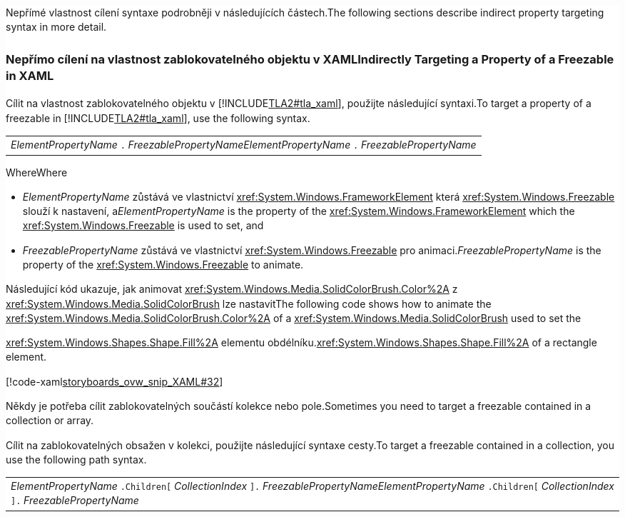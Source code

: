  <span data-ttu-id="4148b-215">Nepřímé vlastnost cílení syntaxe podrobněji v následujících částech.</span><span class="sxs-lookup"><span data-stu-id="4148b-215">The following sections describe indirect property targeting syntax in more detail.</span></span>  
  
<a name="xamlsyntaxchangeableproperty"></a>   
### <a name="indirectly-targeting-a-property-of-a-freezable-in-xaml"></a><span data-ttu-id="4148b-216">Nepřímo cílení na vlastnost zablokovatelného objektu v XAML</span><span class="sxs-lookup"><span data-stu-id="4148b-216">Indirectly Targeting a Property of a Freezable in XAML</span></span>  
 <span data-ttu-id="4148b-217">Cílit na vlastnost zablokovatelného objektu v [!INCLUDE[TLA2#tla_xaml](../../../../includes/tla2sharptla-xaml-md.md)], použijte následující syntaxi.</span><span class="sxs-lookup"><span data-stu-id="4148b-217">To target a property of a freezable in [!INCLUDE[TLA2#tla_xaml](../../../../includes/tla2sharptla-xaml-md.md)], use the following syntax.</span></span>  
  
| |  
|-|  
|<span data-ttu-id="4148b-218">*ElementPropertyName* `.` *FreezablePropertyName*</span><span class="sxs-lookup"><span data-stu-id="4148b-218">*ElementPropertyName* `.` *FreezablePropertyName*</span></span>|  
  
 <span data-ttu-id="4148b-219">Where</span><span class="sxs-lookup"><span data-stu-id="4148b-219">Where</span></span>  
  
-   <span data-ttu-id="4148b-220">*ElementPropertyName* zůstává ve vlastnictví <xref:System.Windows.FrameworkElement> která <xref:System.Windows.Freezable> slouží k nastavení, a</span><span class="sxs-lookup"><span data-stu-id="4148b-220">*ElementPropertyName* is the property of the <xref:System.Windows.FrameworkElement> which the <xref:System.Windows.Freezable> is used to set, and</span></span>  
  
-   <span data-ttu-id="4148b-221">*FreezablePropertyName* zůstává ve vlastnictví <xref:System.Windows.Freezable> pro animaci.</span><span class="sxs-lookup"><span data-stu-id="4148b-221">*FreezablePropertyName* is the property of the <xref:System.Windows.Freezable> to animate.</span></span>  
  
 <span data-ttu-id="4148b-222">Následující kód ukazuje, jak animovat <xref:System.Windows.Media.SolidColorBrush.Color%2A> z <xref:System.Windows.Media.SolidColorBrush> lze nastavit</span><span class="sxs-lookup"><span data-stu-id="4148b-222">The following code shows how to animate the <xref:System.Windows.Media.SolidColorBrush.Color%2A> of a <xref:System.Windows.Media.SolidColorBrush> used to set the</span></span>  
  
 <span data-ttu-id="4148b-223"><xref:System.Windows.Shapes.Shape.Fill%2A> elementu obdélníku.</span><span class="sxs-lookup"><span data-stu-id="4148b-223"><xref:System.Windows.Shapes.Shape.Fill%2A> of a rectangle element.</span></span>  
  
 [!code-xaml[storyboards_ovw_snip_XAML#32](../../../../samples/snippets/csharp/VS_Snippets_Wpf/storyboards_ovw_snip_XAML/CS/IndirectTargetingExample.xaml#32)]  
  
 <span data-ttu-id="4148b-224">Někdy je potřeba cílit zablokovatelných součástí kolekce nebo pole.</span><span class="sxs-lookup"><span data-stu-id="4148b-224">Sometimes you need to target a freezable contained in a collection or array.</span></span>  
  
 <span data-ttu-id="4148b-225">Cílit na zablokovatelných obsažen v kolekci, použijte následující syntaxe cesty.</span><span class="sxs-lookup"><span data-stu-id="4148b-225">To target a freezable contained in a collection, you use the following path syntax.</span></span>  
  
| |  
|-|  
|<span data-ttu-id="4148b-226">*ElementPropertyName* `.Children[` *CollectionIndex* `].` *FreezablePropertyName*</span><span class="sxs-lookup"><span data-stu-id="4148b-226">*ElementPropertyName* `.Children[` *CollectionIndex* `].` *FreezablePropertyName*</span></span>|  
  